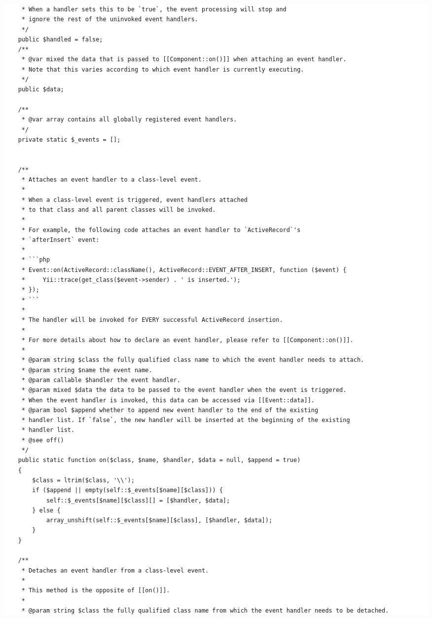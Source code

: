 ```
     * When a handler sets this to be `true`, the event processing will stop and
     * ignore the rest of the uninvoked event handlers.
     */
    public $handled = false;
    /**
     * @var mixed the data that is passed to [[Component::on()]] when attaching an event handler.
     * Note that this varies according to which event handler is currently executing.
     */
    public $data;

    /**
     * @var array contains all globally registered event handlers.
     */
    private static $_events = [];


    /**
     * Attaches an event handler to a class-level event.
     *
     * When a class-level event is triggered, event handlers attached
     * to that class and all parent classes will be invoked.
     *
     * For example, the following code attaches an event handler to `ActiveRecord`'s
     * `afterInsert` event:
     *
     * ```php
     * Event::on(ActiveRecord::className(), ActiveRecord::EVENT_AFTER_INSERT, function ($event) {
     *     Yii::trace(get_class($event->sender) . ' is inserted.');
     * });
     * ```
     *
     * The handler will be invoked for EVERY successful ActiveRecord insertion.
     *
     * For more details about how to declare an event handler, please refer to [[Component::on()]].
     *
     * @param string $class the fully qualified class name to which the event handler needs to attach.
     * @param string $name the event name.
     * @param callable $handler the event handler.
     * @param mixed $data the data to be passed to the event handler when the event is triggered.
     * When the event handler is invoked, this data can be accessed via [[Event::data]].
     * @param bool $append whether to append new event handler to the end of the existing
     * handler list. If `false`, the new handler will be inserted at the beginning of the existing
     * handler list.
     * @see off()
     */
    public static function on($class, $name, $handler, $data = null, $append = true)
    {
        $class = ltrim($class, '\\');
        if ($append || empty(self::$_events[$name][$class])) {
            self::$_events[$name][$class][] = [$handler, $data];
        } else {
            array_unshift(self::$_events[$name][$class], [$handler, $data]);
        }
    }

    /**
     * Detaches an event handler from a class-level event.
     *
     * This method is the opposite of [[on()]].
     *
     * @param string $class the fully qualified class name from which the event handler needs to be detached.
```